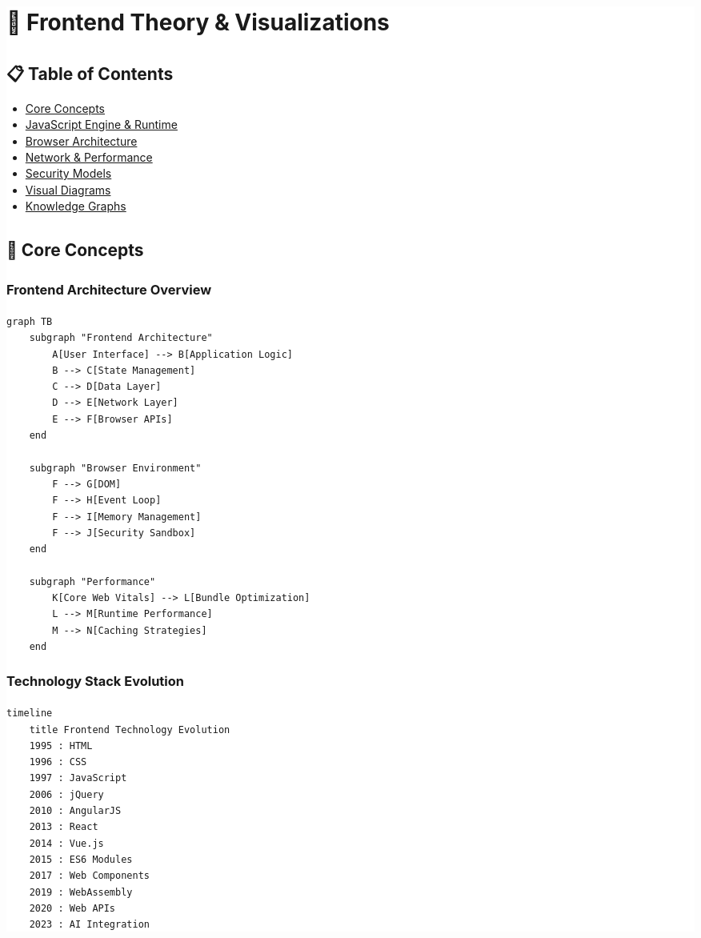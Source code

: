 # 🧠 Frontend Theory & Visualizations

## 📋 Table of Contents

- [Core Concepts](#core-concepts)
- [JavaScript Engine & Runtime](#javascript-engine--runtime)
- [Browser Architecture](#browser-architecture)
- [Network & Performance](#network--performance)
- [Security Models](#security-models)
- [Visual Diagrams](#visual-diagrams)
- [Knowledge Graphs](#knowledge-graphs)

## 🎯 Core Concepts

### Frontend Architecture Overview

```mermaid
graph TB
    subgraph "Frontend Architecture"
        A[User Interface] --> B[Application Logic]
        B --> C[State Management]
        C --> D[Data Layer]
        D --> E[Network Layer]
        E --> F[Browser APIs]
    end

    subgraph "Browser Environment"
        F --> G[DOM]
        F --> H[Event Loop]
        F --> I[Memory Management]
        F --> J[Security Sandbox]
    end

    subgraph "Performance"
        K[Core Web Vitals] --> L[Bundle Optimization]
        L --> M[Runtime Performance]
        M --> N[Caching Strategies]
    end
```

### Technology Stack Evolution

```mermaid
timeline
    title Frontend Technology Evolution
    1995 : HTML
    1996 : CSS
    1997 : JavaScript
    2006 : jQuery
    2010 : AngularJS
    2013 : React
    2014 : Vue.js
    2015 : ES6 Modules
    2017 : Web Components
    2019 : WebAssembly
    2020 : Web APIs
    2023 : AI Integration
```
